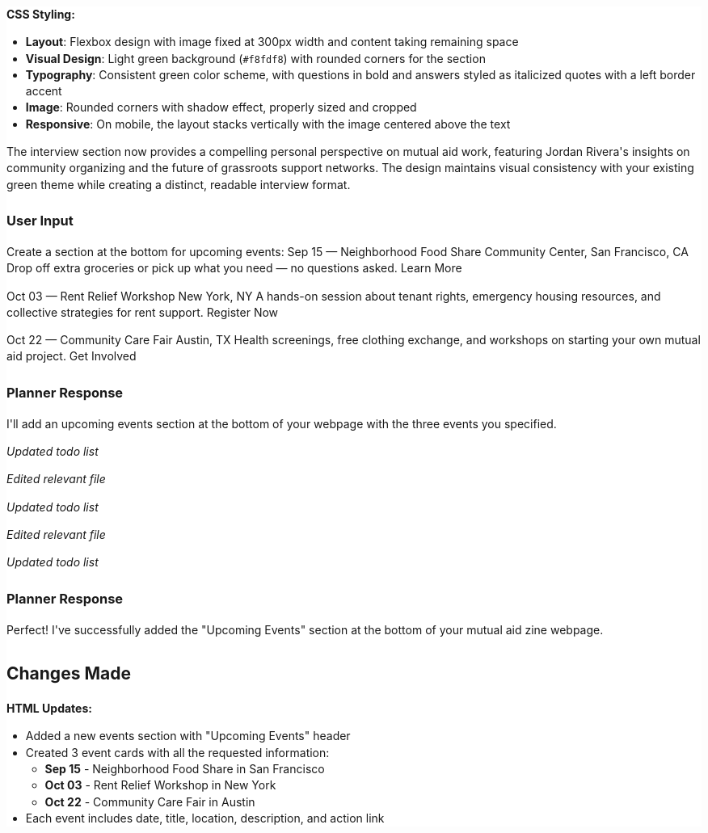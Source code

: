 **CSS Styling:**
- **Layout**: Flexbox design with image fixed at 300px width and content taking remaining space
- **Visual Design**: Light green background (`#f8fdf8`) with rounded corners for the section
- **Typography**: Consistent green color scheme, with questions in bold and answers styled as italicized quotes with a left border accent
- **Image**: Rounded corners with shadow effect, properly sized and cropped
- **Responsive**: On mobile, the layout stacks vertically with the image centered above the text

The interview section now provides a compelling personal perspective on mutual aid work, featuring Jordan Rivera's insights on community organizing and the future of grassroots support networks. The design maintains visual consistency with your existing green theme while creating a distinct, readable interview format.

### User Input

Create a section at the bottom for upcoming events: Sep 15 — Neighborhood Food Share
Community Center, San Francisco, CA
Drop off extra groceries or pick up what you need — no questions asked.
Learn More

Oct 03 — Rent Relief Workshop
New York, NY
A hands-on session about tenant rights, emergency housing resources, and collective strategies for rent support.
Register Now

Oct 22 — Community Care Fair
Austin, TX
Health screenings, free clothing exchange, and workshops on starting your own mutual aid project.
Get Involved


### Planner Response

I'll add an upcoming events section at the bottom of your webpage with the three events you specified.

*Updated todo list*

*Edited relevant file*

*Updated todo list*

*Edited relevant file*

*Updated todo list*

### Planner Response

Perfect! I've successfully added the "Upcoming Events" section at the bottom of your mutual aid zine webpage.

## Changes Made

**HTML Updates:**
- Added a new events section with "Upcoming Events" header
- Created 3 event cards with all the requested information:
  - **Sep 15** - Neighborhood Food Share in San Francisco
  - **Oct 03** - Rent Relief Workshop in New York
  - **Oct 22** - Community Care Fair in Austin
- Each event includes date, title, location, description, and action link
